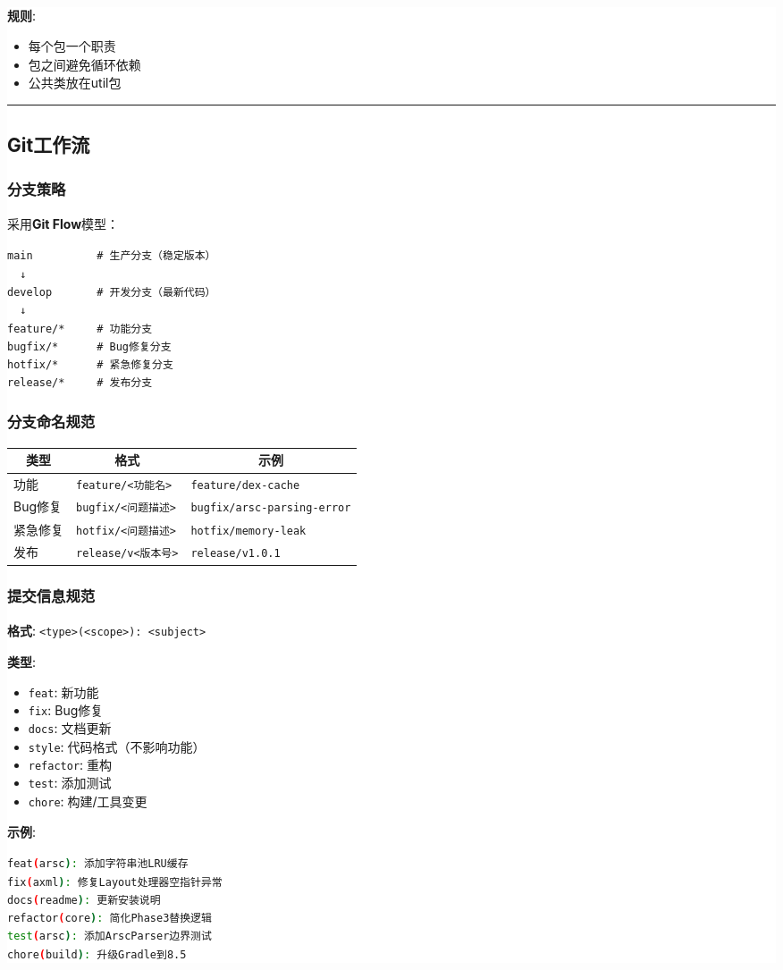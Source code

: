 **规则**:
- 每个包一个职责
- 包之间避免循环依赖
- 公共类放在util包

---

## Git工作流

### 分支策略

采用**Git Flow**模型：

```
main          # 生产分支（稳定版本）
  ↓
develop       # 开发分支（最新代码）
  ↓
feature/*     # 功能分支
bugfix/*      # Bug修复分支
hotfix/*      # 紧急修复分支
release/*     # 发布分支
```

### 分支命名规范

| 类型 | 格式 | 示例 |
|------|------|------|
| 功能 | `feature/<功能名>` | `feature/dex-cache` |
| Bug修复 | `bugfix/<问题描述>` | `bugfix/arsc-parsing-error` |
| 紧急修复 | `hotfix/<问题描述>` | `hotfix/memory-leak` |
| 发布 | `release/v<版本号>` | `release/v1.0.1` |

### 提交信息规范

**格式**: `<type>(<scope>): <subject>`

**类型**:
- `feat`: 新功能
- `fix`: Bug修复
- `docs`: 文档更新
- `style`: 代码格式（不影响功能）
- `refactor`: 重构
- `test`: 添加测试
- `chore`: 构建/工具变更

**示例**:
```bash
feat(arsc): 添加字符串池LRU缓存
fix(axml): 修复Layout处理器空指针异常
docs(readme): 更新安装说明
refactor(core): 简化Phase3替换逻辑
test(arsc): 添加ArscParser边界测试
chore(build): 升级Gradle到8.5
```
